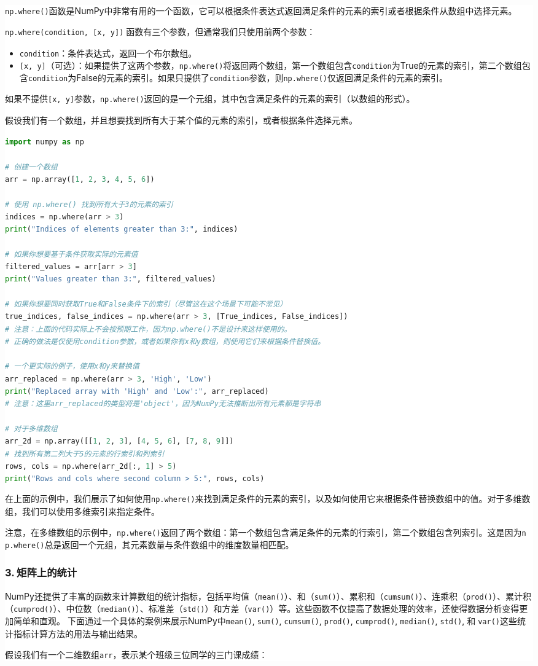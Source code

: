 `np.where()`函数是NumPy中非常有用的一个函数，它可以根据条件表达式返回满足条件的元素的索引或者根据条件从数组中选择元素。

`np.where(condition, [x, y])` 函数有三个参数，但通常我们只使用前两个参数：

- `condition`：条件表达式，返回一个布尔数组。
- `[x, y]`（可选）：如果提供了这两个参数，`np.where()`将返回两个数组，第一个数组包含`condition`为True的元素的索引，第二个数组包含`condition`为False的元素的索引。如果只提供了`condition`参数，则`np.where()`仅返回满足条件的元素的索引。

如果不提供`[x, y]`参数，`np.where()`返回的是一个元组，其中包含满足条件的元素的索引（以数组的形式）。

假设我们有一个数组，并且想要找到所有大于某个值的元素的索引，或者根据条件选择元素。

```python
import numpy as np

# 创建一个数组
arr = np.array([1, 2, 3, 4, 5, 6])

# 使用 np.where() 找到所有大于3的元素的索引
indices = np.where(arr > 3)
print("Indices of elements greater than 3:", indices)

# 如果你想要基于条件获取实际的元素值
filtered_values = arr[arr > 3]
print("Values greater than 3:", filtered_values)

# 如果你想要同时获取True和False条件下的索引（尽管这在这个场景下可能不常见）
true_indices, false_indices = np.where(arr > 3, [True_indices, False_indices])
# 注意：上面的代码实际上不会按预期工作，因为np.where()不是设计来这样使用的。
# 正确的做法是仅使用condition参数，或者如果你有x和y数组，则使用它们来根据条件替换值。

# 一个更实际的例子，使用x和y来替换值
arr_replaced = np.where(arr > 3, 'High', 'Low')
print("Replaced array with 'High' and 'Low':", arr_replaced)
# 注意：这里arr_replaced的类型将是'object'，因为NumPy无法推断出所有元素都是字符串

# 对于多维数组
arr_2d = np.array([[1, 2, 3], [4, 5, 6], [7, 8, 9]])
# 找到所有第二列大于5的元素的行索引和列索引
rows, cols = np.where(arr_2d[:, 1] > 5)
print("Rows and cols where second column > 5:", rows, cols)
```

在上面的示例中，我们展示了如何使用`np.where()`来找到满足条件的元素的索引，以及如何使用它来根据条件替换数组中的值。对于多维数组，我们可以使用多维索引来指定条件。

注意，在多维数组的示例中，`np.where()`返回了两个数组：第一个数组包含满足条件的元素的行索引，第二个数组包含列索引。这是因为`np.where()`总是返回一个元组，其元素数量与条件数组中的维度数量相匹配。

### 3. 矩阵上的统计

 NumPy还提供了丰富的函数来计算数组的统计指标，包括平均值（`mean()`）、和（`sum()`）、累积和（`cumsum()`）、连乘积（`prod()`）、累计积（`cumprod()`）、中位数（`median()`）、标准差（`std()`）和方差（`var()`）等。这些函数不仅提高了数据处理的效率，还使得数据分析变得更加简单和直观。 下面通过一个具体的案例来展示NumPy中`mean()`, `sum()`, `cumsum()`, `prod()`, `cumprod()`, `median()`, `std()`, 和 `var()`这些统计指标计算方法的用法与输出结果。

假设我们有一个二维数组`arr`，表示某个班级三位同学的三门课成绩：
